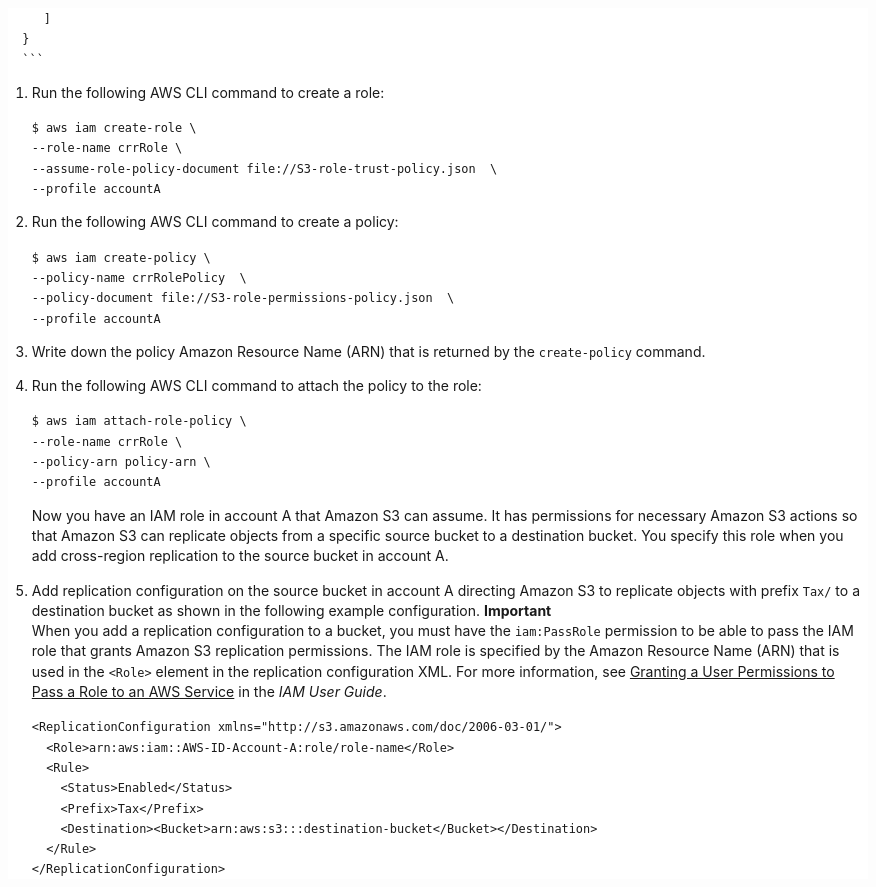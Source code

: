          ]
      }
      ```

   1. Run the following AWS CLI command to create a role:

      ```
      $ aws iam create-role \
      --role-name crrRole \
      --assume-role-policy-document file://S3-role-trust-policy.json  \
      --profile accountA
      ```

   1. Run the following AWS CLI command to create a policy:

      ```
      $ aws iam create-policy \
      --policy-name crrRolePolicy  \
      --policy-document file://S3-role-permissions-policy.json  \
      --profile accountA
      ```

   1. Write down the policy Amazon Resource Name \(ARN\) that is returned by the `create-policy` command\.

   1. Run the following AWS CLI command to attach the policy to the role:

      ```
      $ aws iam attach-role-policy \
      --role-name crrRole \
      --policy-arn policy-arn \
      --profile accountA
      ```

      Now you have an IAM role in account A that Amazon S3 can assume\. It has permissions for necessary Amazon S3 actions so that Amazon S3 can replicate objects from a specific source bucket to a destination bucket\. You specify this role when you add cross\-region replication to the source bucket in account A\.

1. Add replication configuration on the source bucket in account A directing Amazon S3 to replicate objects with prefix `Tax/` to a destination bucket as shown in the following example configuration\.
**Important**  
When you add a replication configuration to a bucket, you must have the `iam:PassRole` permission to be able to pass the IAM role that grants Amazon S3 replication permissions\. The IAM role is specified by the Amazon Resource Name \(ARN\) that is used in the `<Role>` element in the replication configuration XML\. For more information, see [Granting a User Permissions to Pass a Role to an AWS Service](http://docs.aws.amazon.com/IAM/latest/UserGuide/id_roles_use_passrole.html) in the *IAM User Guide*\.

   ```
   <ReplicationConfiguration xmlns="http://s3.amazonaws.com/doc/2006-03-01/">
     <Role>arn:aws:iam::AWS-ID-Account-A:role/role-name</Role>
     <Rule>
       <Status>Enabled</Status>
       <Prefix>Tax</Prefix>
       <Destination><Bucket>arn:aws:s3:::destination-bucket</Bucket></Destination>
     </Rule>
   </ReplicationConfiguration>
   ```
